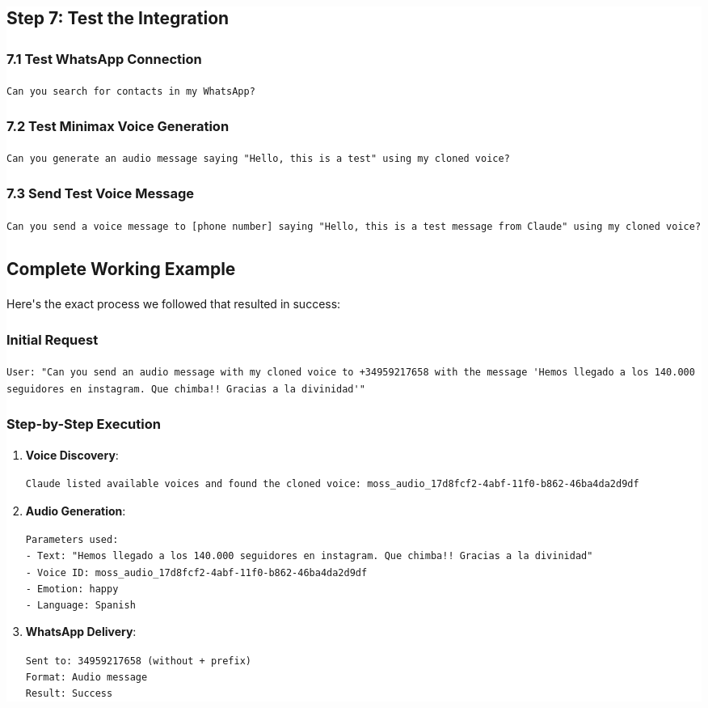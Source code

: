 ## Step 7: Test the Integration

### 7.1 Test WhatsApp Connection

```
Can you search for contacts in my WhatsApp?
```

### 7.2 Test Minimax Voice Generation

```
Can you generate an audio message saying "Hello, this is a test" using my cloned voice?
```

### 7.3 Send Test Voice Message

```
Can you send a voice message to [phone number] saying "Hello, this is a test message from Claude" using my cloned voice?
```

## Complete Working Example

Here's the exact process we followed that resulted in success:

### Initial Request
```
User: "Can you send an audio message with my cloned voice to +34959217658 with the message 'Hemos llegado a los 140.000 seguidores en instagram. Que chimba!! Gracias a la divinidad'"
```

### Step-by-Step Execution

1. **Voice Discovery**:
   ```
   Claude listed available voices and found the cloned voice: moss_audio_17d8fcf2-4abf-11f0-b862-46ba4da2d9df
   ```

2. **Audio Generation**:
   ```
   Parameters used:
   - Text: "Hemos llegado a los 140.000 seguidores en instagram. Que chimba!! Gracias a la divinidad"
   - Voice ID: moss_audio_17d8fcf2-4abf-11f0-b862-46ba4da2d9df
   - Emotion: happy
   - Language: Spanish
   ```

3. **WhatsApp Delivery**:
   ```
   Sent to: 34959217658 (without + prefix)
   Format: Audio message
   Result: Success
   ```

